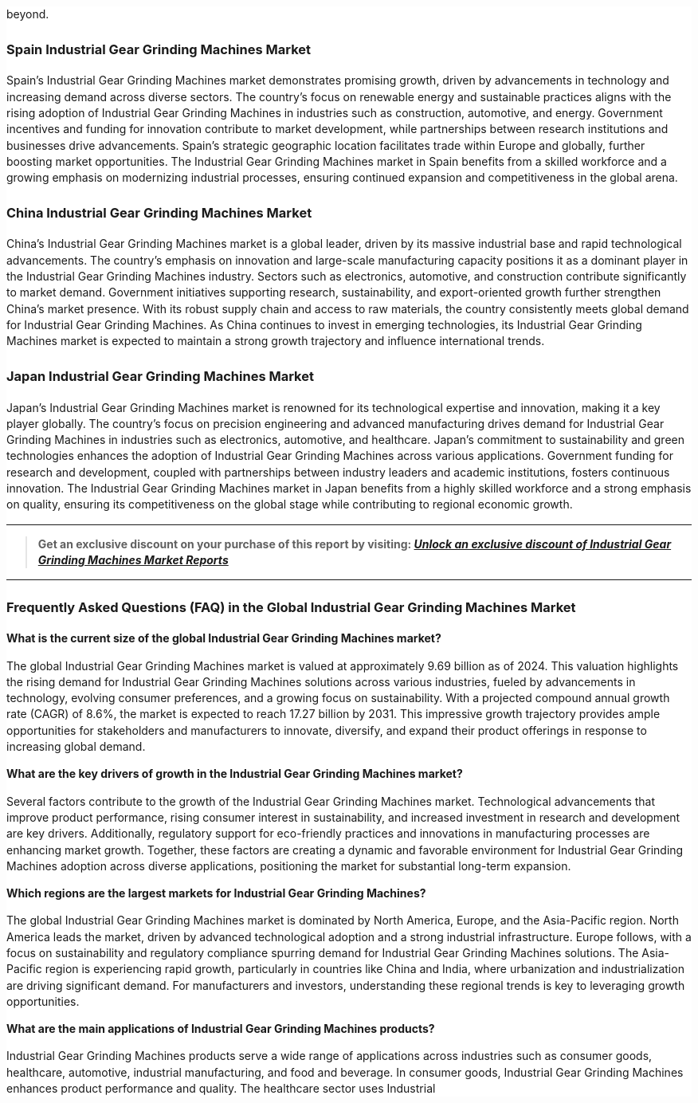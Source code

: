 beyond.</p><h3>Spain Industrial Gear Grinding Machines Market</h3><p>Spain&rsquo;s Industrial Gear Grinding Machines market demonstrates promising growth, driven by advancements in technology and increasing demand across diverse sectors. The country&rsquo;s focus on renewable energy and sustainable practices aligns with the rising adoption of Industrial Gear Grinding Machines in industries such as construction, automotive, and energy. Government incentives and funding for innovation contribute to market development, while partnerships between research institutions and businesses drive advancements. Spain&rsquo;s strategic geographic location facilitates trade within Europe and globally, further boosting market opportunities. The Industrial Gear Grinding Machines market in Spain benefits from a skilled workforce and a growing emphasis on modernizing industrial processes, ensuring continued expansion and competitiveness in the global arena.</p><h3>China Industrial Gear Grinding Machines Market</h3><p>China&rsquo;s Industrial Gear Grinding Machines market is a global leader, driven by its massive industrial base and rapid technological advancements. The country&rsquo;s emphasis on innovation and large-scale manufacturing capacity positions it as a dominant player in the Industrial Gear Grinding Machines industry. Sectors such as electronics, automotive, and construction contribute significantly to market demand. Government initiatives supporting research, sustainability, and export-oriented growth further strengthen China&rsquo;s market presence. With its robust supply chain and access to raw materials, the country consistently meets global demand for Industrial Gear Grinding Machines. As China continues to invest in emerging technologies, its Industrial Gear Grinding Machines market is expected to maintain a strong growth trajectory and influence international trends.</p><h3>Japan Industrial Gear Grinding Machines Market</h3><p>Japan&rsquo;s Industrial Gear Grinding Machines market is renowned for its technological expertise and innovation, making it a key player globally. The country&rsquo;s focus on precision engineering and advanced manufacturing drives demand for Industrial Gear Grinding Machines in industries such as electronics, automotive, and healthcare. Japan&rsquo;s commitment to sustainability and green technologies enhances the adoption of Industrial Gear Grinding Machines across various applications. Government funding for research and development, coupled with partnerships between industry leaders and academic institutions, fosters continuous innovation. The Industrial Gear Grinding Machines market in Japan benefits from a highly skilled workforce and a strong emphasis on quality, ensuring its competitiveness on the global stage while contributing to regional economic growth.</p><hr /><blockquote><p><strong>Get an exclusive discount on your purchase of this report by visiting: <em><a href="://marketresearchpulse.com/ask-for-discount/30908?utm_source=Github&amp;utm_medium=025">Unlock an exclusive discount of Industrial Gear Grinding Machines Market Reports</a></em>&nbsp;</strong></p></blockquote><hr /><h3>Frequently Asked Questions (FAQ) in the Global Industrial Gear Grinding Machines Market</h3><p><strong>What is the current size of the global Industrial Gear Grinding Machines market?</strong></p><p>The global Industrial Gear Grinding Machines market is valued at approximately 9.69 billion as of 2024. This valuation highlights the rising demand for Industrial Gear Grinding Machines solutions across various industries, fueled by advancements in technology, evolving consumer preferences, and a growing focus on sustainability. With a projected compound annual growth rate (CAGR) of 8.6%, the market is expected to reach 17.27 billion by 2031. This impressive growth trajectory provides ample opportunities for stakeholders and manufacturers to innovate, diversify, and expand their product offerings in response to increasing global demand.</p><p><strong>What are the key drivers of growth in the Industrial Gear Grinding Machines market?</strong></p><p>Several factors contribute to the growth of the Industrial Gear Grinding Machines market. Technological advancements that improve product performance, rising consumer interest in sustainability, and increased investment in research and development are key drivers. Additionally, regulatory support for eco-friendly practices and innovations in manufacturing processes are enhancing market growth. Together, these factors are creating a dynamic and favorable environment for Industrial Gear Grinding Machines adoption across diverse applications, positioning the market for substantial long-term expansion.</p><p><strong>Which regions are the largest markets for Industrial Gear Grinding Machines?</strong></p><p>The global Industrial Gear Grinding Machines market is dominated by North America, Europe, and the Asia-Pacific region. North America leads the market, driven by advanced technological adoption and a strong industrial infrastructure. Europe follows, with a focus on sustainability and regulatory compliance spurring demand for Industrial Gear Grinding Machines solutions. The Asia-Pacific region is experiencing rapid growth, particularly in countries like China and India, where urbanization and industrialization are driving significant demand. For manufacturers and investors, understanding these regional trends is key to leveraging growth opportunities.</p><p><strong>What are the main applications of Industrial Gear Grinding Machines products?</strong></p><p>Industrial Gear Grinding Machines products serve a wide range of applications across industries such as consumer goods, healthcare, automotive, industrial manufacturing, and food and beverage. In consumer goods, Industrial Gear Grinding Machines enhances product performance and quality. The healthcare sector uses Industrial